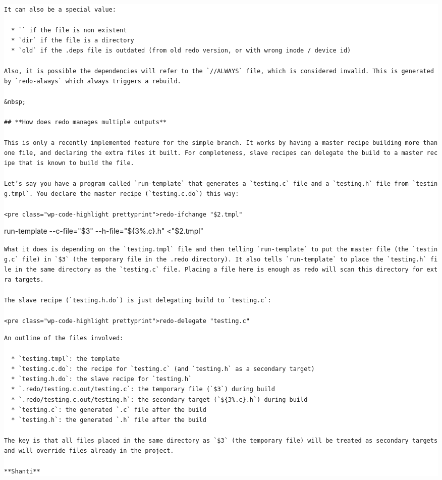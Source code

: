     It can also be a special value:
    
      * `` if the file is non existent
      * `dir` if the file is a directory
      * `old` if the .deps file is outdated (from old redo version, or with wrong inode / device id)
    
    Also, it is possible the dependencies will refer to the `//ALWAYS` file, which is considered invalid. This is generated by `redo-always` which always triggers a rebuild.
    
    &nbsp;
    
    ## **How does redo manages multiple outputs**
    
    This is only a recently implemented feature for the simple branch. It works by having a master recipe building more than one file, and declaring the extra files it built. For completeness, slave recipes can delegate the build to a master recipe that is known to build the file.
    
    Let’s say you have a program called `run-template` that generates a `testing.c` file and a `testing.h` file from `testing.tmpl`. You declare the master recipe (`testing.c.do`) this way:
    
    <pre class="wp-code-highlight prettyprint">redo-ifchange "$2.tmpl"
run-template --c-file="$3" --h-file="${3%.c}.h" &lt;"$2.tmpl"
</pre>
    
    What it does is depending on the `testing.tmpl` file and then telling `run-template` to put the master file (the `testing.c` file) in `$3` (the temporary file in the .redo directory). It also tells `run-template` to place the `testing.h` file in the same directory as the `testing.c` file. Placing a file here is enough as redo will scan this directory for extra targets.
    
    The slave recipe (`testing.h.do`) is just delegating build to `testing.c`:
    
    <pre class="wp-code-highlight prettyprint">redo-delegate "testing.c"
</pre>
    
    An outline of the files involved:
    
      * `testing.tmpl`: the template
      * `testing.c.do`: the recipe for `testing.c` (and `testing.h` as a secondary target)
      * `testing.h.do`: the slave recipe for `testing.h`
      * `.redo/testing.c.out/testing.c`: the temporary file (`$3`) during build
      * `.redo/testing.c.out/testing.h`: the secondary target (`${3%.c}.h`) during build
      * `testing.c`: the generated `.c` file after the build
      * `testing.h`: the generated `.h` file after the build
    
    The key is that all files placed in the same directory as `$3` (the temporary file) will be treated as secondary targets and will override files already in the project.
    
    **Shanti**